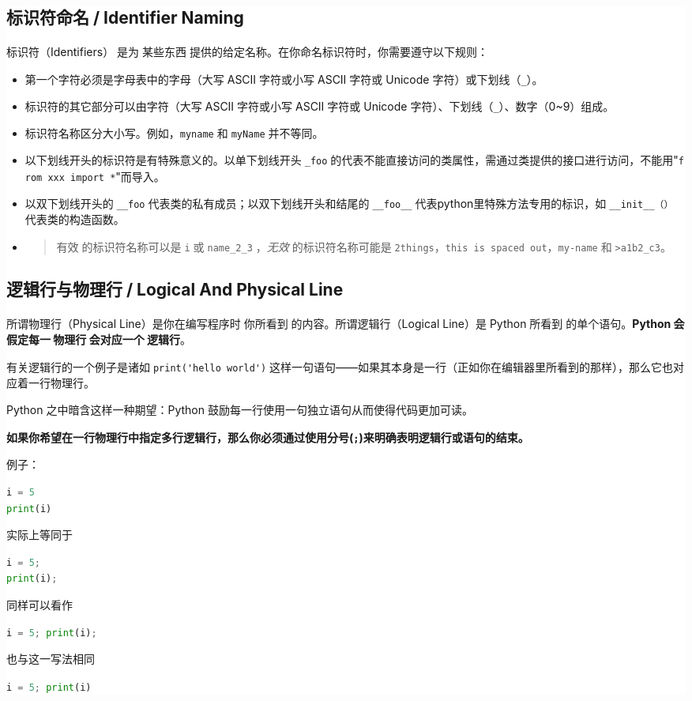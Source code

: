 




## 标识符命名 / Identifier Naming

标识符（Identifiers） 是为 某些东西 提供的给定名称。在你命名标识符时，你需要遵守以下规则：

- 第一个字符必须是字母表中的字母（大写 ASCII 字符或小写 ASCII 字符或 Unicode 字符）或下划线（`_`）。

- 标识符的其它部分可以由字符（大写 ASCII 字符或小写 ASCII 字符或 Unicode 字符）、下划线（`_`）、数字（0~9）组成。

- 标识符名称区分大小写。例如，`myname` 和 `myName` 并不等同。

- 以下划线开头的标识符是有特殊意义的。以单下划线开头 `_foo` 的代表不能直接访问的类属性，需通过类提供的接口进行访问，不能用"`from xxx import *`"而导入。

- 以双下划线开头的 `__foo` 代表类的私有成员；以双下划线开头和结尾的 `__foo__` 代表python里特殊方法专用的标识，如 `__init__（）` 代表类的构造函数。

- > 有效 的标识符名称可以是 `i` 或 `name_2_3` ，_无效_ 的标识符名称可能是 `2things`，`this is spaced out`，`my-name` 和 `>a1b2_c3`。






## 逻辑行与物理行 / Logical And Physical Line

所谓物理行（Physical Line）是你在编写程序时 你所看到 的内容。所谓逻辑行（Logical Line）是 Python 所看到 的单个语句。**Python 会假定每一 物理行 会对应一个 逻辑行**。

有关逻辑行的一个例子是诸如 `print('hello world')` 这样一句语句——如果其本身是一行（正如你在编辑器里所看到的那样），那么它也对应着一行物理行。

Python 之中暗含这样一种期望：Python 鼓励每一行使用一句独立语句从而使得代码更加可读。

**如果你希望在一行物理行中指定多行逻辑行，那么你必须通过使用分号(`;`)来明确表明逻辑行或语句的结束。**

例子：

```python
i = 5
print(i)
```

实际上等同于

```python
i = 5;
print(i);
```

同样可以看作

```python
i = 5; print(i);
```

也与这一写法相同

```python
i = 5; print(i)
```
